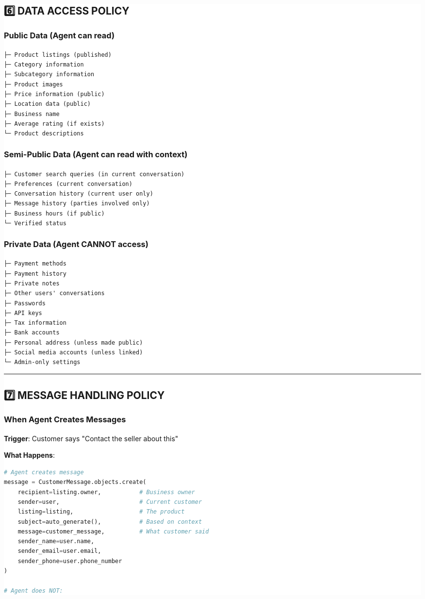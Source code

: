 
## 6️⃣ DATA ACCESS POLICY

### Public Data (Agent can read)
```
├─ Product listings (published)
├─ Category information
├─ Subcategory information
├─ Product images
├─ Price information (public)
├─ Location data (public)
├─ Business name
├─ Average rating (if exists)
└─ Product descriptions
```

### Semi-Public Data (Agent can read with context)
```
├─ Customer search queries (in current conversation)
├─ Preferences (current conversation)
├─ Conversation history (current user only)
├─ Message history (parties involved only)
├─ Business hours (if public)
└─ Verified status
```

### Private Data (Agent CANNOT access)
```
├─ Payment methods
├─ Payment history
├─ Private notes
├─ Other users' conversations
├─ Passwords
├─ API keys
├─ Tax information
├─ Bank accounts
├─ Personal address (unless made public)
├─ Social media accounts (unless linked)
└─ Admin-only settings
```

---

## 7️⃣ MESSAGE HANDLING POLICY

### When Agent Creates Messages

**Trigger**: Customer says "Contact the seller about this"

**What Happens**:
```python
# Agent creates message
message = CustomerMessage.objects.create(
    recipient=listing.owner,           # Business owner
    sender=user,                       # Current customer
    listing=listing,                   # The product
    subject=auto_generate(),           # Based on context
    message=customer_message,          # What customer said
    sender_name=user.name,
    sender_email=user.email,
    sender_phone=user.phone_number
)

# Agent does NOT:
```